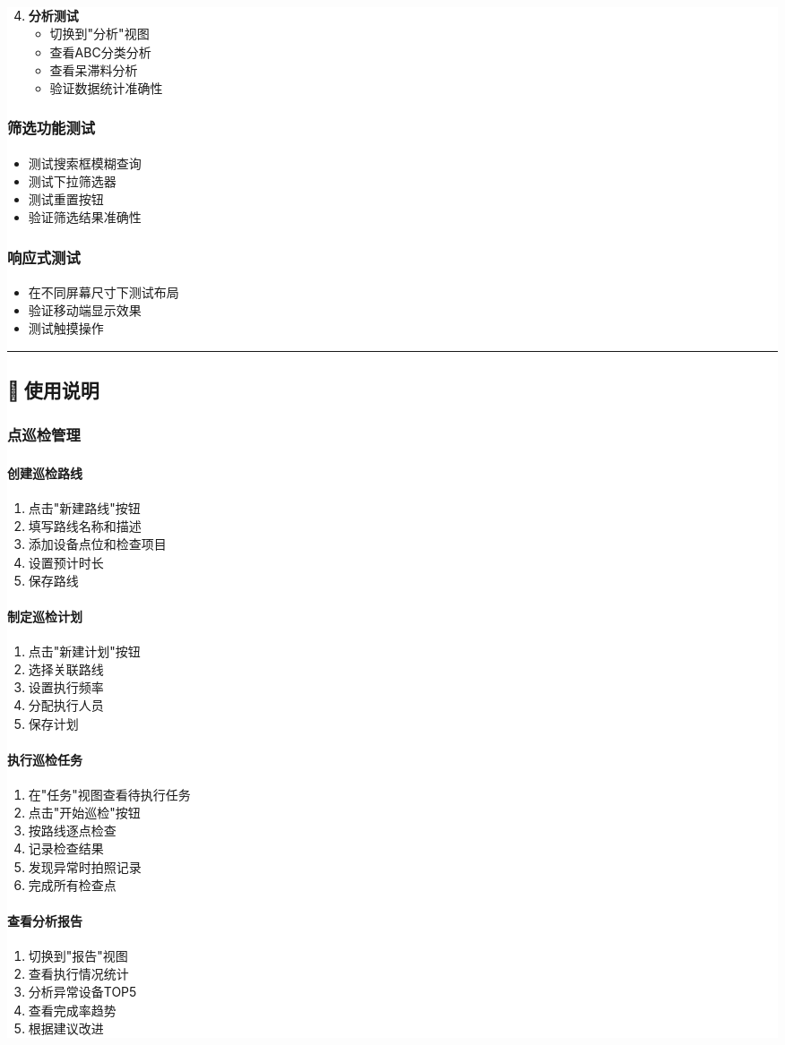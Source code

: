 4. **分析测试**
   - 切换到"分析"视图
   - 查看ABC分类分析
   - 查看呆滞料分析
   - 验证数据统计准确性

### 筛选功能测试
- 测试搜索框模糊查询
- 测试下拉筛选器
- 测试重置按钮
- 验证筛选结果准确性

### 响应式测试
- 在不同屏幕尺寸下测试布局
- 验证移动端显示效果
- 测试触摸操作

---

## 📝 使用说明

### 点巡检管理

#### 创建巡检路线
1. 点击"新建路线"按钮
2. 填写路线名称和描述
3. 添加设备点位和检查项目
4. 设置预计时长
5. 保存路线

#### 制定巡检计划
1. 点击"新建计划"按钮
2. 选择关联路线
3. 设置执行频率
4. 分配执行人员
5. 保存计划

#### 执行巡检任务
1. 在"任务"视图查看待执行任务
2. 点击"开始巡检"按钮
3. 按路线逐点检查
4. 记录检查结果
5. 发现异常时拍照记录
6. 完成所有检查点

#### 查看分析报告
1. 切换到"报告"视图
2. 查看执行情况统计
3. 分析异常设备TOP5
4. 查看完成率趋势
5. 根据建议改进
